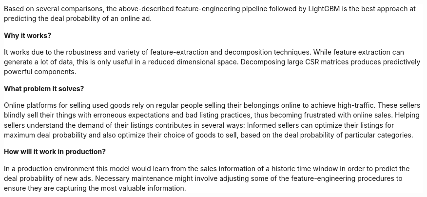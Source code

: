 Based on several comparisons, the above-described feature-engineering pipeline followed by LightGBM is the best approach at predicting the deal probability of an online ad.

**Why it works?**

It works due to the robustness and variety of feature-extraction and decomposition techniques. While feature extraction can generate a lot of data, this is only useful in a reduced dimensional space. Decomposing large CSR matrices produces predictively powerful components. 

**What problem it solves?**

Online platforms for selling used goods rely on regular people selling their belongings online to achieve high-traffic. These sellers blindly sell their things with erroneous expectations and bad listing practices, thus becoming frustrated with online sales. Helping sellers understand the demand of their listings contributes in several ways: Informed sellers can optimize their listings for maximum deal probability and also optimize their choice of goods to sell, based on the deal probability of particular categories.

**How will it work in production?**

In a production environment this model would learn from the sales information of a historic time window in order to predict the deal probability of new ads. Necessary maintenance might involve adjusting some of the feature-engineering procedures to ensure they are capturing the most valuable information.
